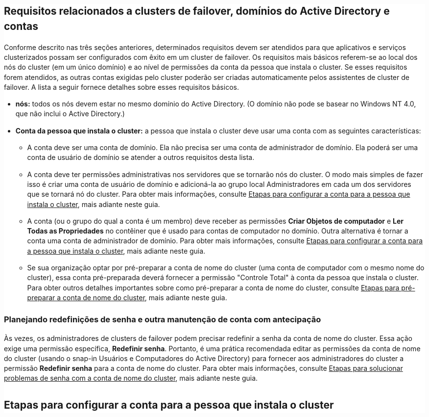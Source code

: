 ## <a name="requirements-related-to-failover-clusters-active-directory-domains-and-accounts"></a>Requisitos relacionados a clusters de failover, domínios do Active Directory e contas

Conforme descrito nas três seções anteriores, determinados requisitos devem ser atendidos para que aplicativos e serviços clusterizados possam ser configurados com êxito em um cluster de failover. Os requisitos mais básicos referem-se ao local dos nós do cluster (em um único domínio) e ao nível de permissões da conta da pessoa que instala o cluster. Se esses requisitos forem atendidos, as outras contas exigidas pelo cluster poderão ser criadas automaticamente pelos assistentes de cluster de failover. A lista a seguir fornece detalhes sobre esses requisitos básicos.

  - **nós:** todos os nós devem estar no mesmo domínio do Active Directory. (O domínio não pode se basear no Windows NT 4.0, que não inclui o Active Directory.)  
      
  - **Conta da pessoa que instala o cluster:** a pessoa que instala o cluster deve usar uma conta com as seguintes características:  
      
      - A conta deve ser uma conta de domínio. Ela não precisa ser uma conta de administrador de domínio. Ela poderá ser uma conta de usuário de domínio se atender a outros requisitos desta lista.  
          
      - A conta deve ter permissões administrativas nos servidores que se tornarão nós do cluster. O modo mais simples de fazer isso é criar uma conta de usuário de domínio e adicioná-la ao grupo local Administradores em cada um dos servidores que se tornará nó do cluster. Para obter mais informações, consulte [Etapas para configurar a conta para a pessoa que instala o cluster](#steps-for-configuring-the-account-for-the-person-who-installs-the-cluster), mais adiante neste guia.  
          
      - A conta (ou o grupo do qual a conta é um membro) deve receber as permissões **Criar Objetos de computador** e **Ler Todas as Propriedades** no contêiner que é usado para contas de computador no domínio. Outra alternativa é tornar a conta uma conta de administrador de domínio. Para obter mais informações, consulte [Etapas para configurar a conta para a pessoa que instala o cluster](#steps-for-configuring-the-account-for-the-person-who-installs-the-cluster), mais adiante neste guia.  
          
      - Se sua organização optar por pré-preparar a conta de nome do cluster (uma conta de computador com o mesmo nome do cluster), essa conta pré-preparada deverá fornecer a permissão "Controle Total" à conta da pessoa que instala o cluster. Para obter outros detalhes importantes sobre como pré-preparar a conta de nome do cluster, consulte [Etapas para pré-preparar a conta de nome do cluster](#steps-for-prestaging-the-cluster-name-account), mais adiante neste guia.  
          

### <a name="planning-ahead-for-password-resets-and-other-account-maintenance"></a>Planejando redefinições de senha e outra manutenção de conta com antecipação

Às vezes, os administradores de clusters de failover podem precisar redefinir a senha da conta de nome do cluster. Essa ação exige uma permissão específica, **Redefinir senha**. Portanto, é uma prática recomendada editar as permissões da conta de nome do cluster (usando o snap-in Usuários e Computadores do Active Directory) para fornecer aos administradores do cluster a permissão **Redefinir senha** para a conta de nome do cluster. Para obter mais informações, consulte [Etapas para solucionar problemas de senha com a conta de nome do cluster](#steps-for-troubleshooting-password-problems-with-the-cluster-name-account), mais adiante neste guia.

## <a name="steps-for-configuring-the-account-for-the-person-who-installs-the-cluster"></a>Etapas para configurar a conta para a pessoa que instala o cluster
